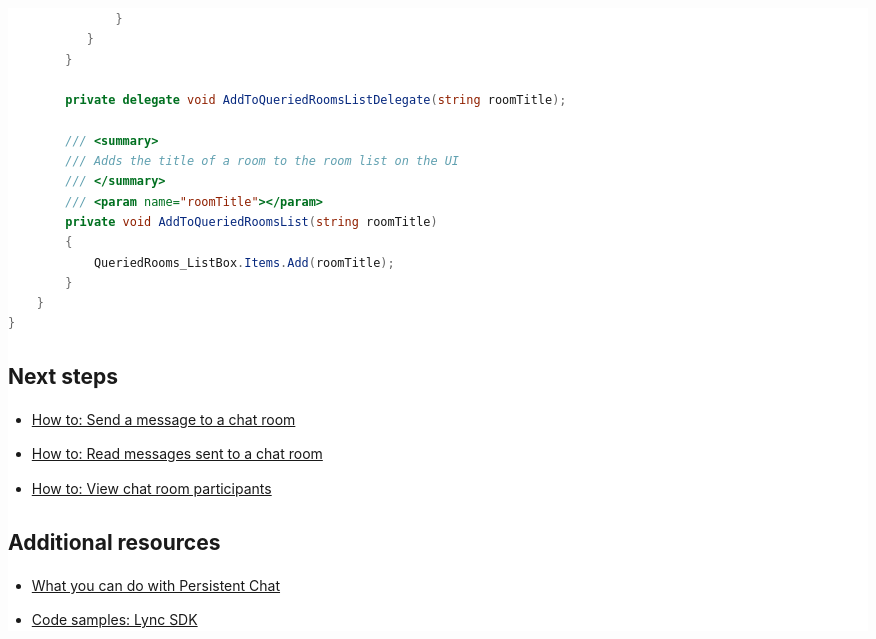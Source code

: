 ``` csharp
               }
           }
        }

        private delegate void AddToQueriedRoomsListDelegate(string roomTitle);

        /// <summary>
        /// Adds the title of a room to the room list on the UI
        /// </summary>
        /// <param name="roomTitle"></param>
        private void AddToQueriedRoomsList(string roomTitle)
        {
            QueriedRooms_ListBox.Items.Add(roomTitle);
        }
    }
}
```

## Next steps

  - [How to: Send a message to a chat room](how-to-send-a-message-to-a-chat-room.md)

  - [How to: Read messages sent to a chat room](how-to-read-messages-sent-to-a-chat-room.md)

  - [How to: View chat room participants](how-to-view-chat-room-participants.md)

## Additional resources

  - [What you can do with Persistent Chat](what-you-can-do-with-persistent-chat.md)

  - [Code samples: Lync SDK](code-samples-lync-sdk.md)


